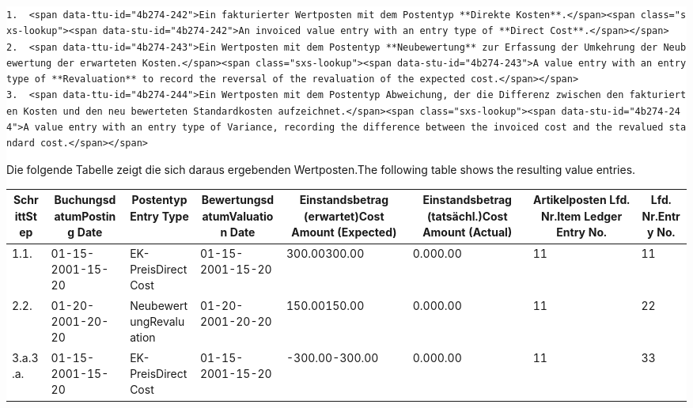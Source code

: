     1.  <span data-ttu-id="4b274-242">Ein fakturierter Wertposten mit dem Postentyp **Direkte Kosten**.</span><span class="sxs-lookup"><span data-stu-id="4b274-242">An invoiced value entry with an entry type of **Direct Cost**.</span></span>  
    2.  <span data-ttu-id="4b274-243">Ein Wertposten mit dem Postentyp **Neubewertung** zur Erfassung der Umkehrung der Neubewertung der erwarteten Kosten.</span><span class="sxs-lookup"><span data-stu-id="4b274-243">A value entry with an entry type of **Revaluation** to record the reversal of the revaluation of the expected cost.</span></span>  
    3.  <span data-ttu-id="4b274-244">Ein Wertposten mit dem Postentyp Abweichung, der die Differenz zwischen den fakturierten Kosten und den neu bewerteten Standardkosten aufzeichnet.</span><span class="sxs-lookup"><span data-stu-id="4b274-244">A value entry with an entry type of Variance, recording the difference between the invoiced cost and the revalued standard cost.</span></span>  
<span data-ttu-id="4b274-245">Die folgende Tabelle zeigt die sich daraus ergebenden Wertposten.</span><span class="sxs-lookup"><span data-stu-id="4b274-245">The following table shows the resulting value entries.</span></span>  

|<span data-ttu-id="4b274-246">Schritt</span><span class="sxs-lookup"><span data-stu-id="4b274-246">Step</span></span>|<span data-ttu-id="4b274-247">Buchungsdatum</span><span class="sxs-lookup"><span data-stu-id="4b274-247">Posting Date</span></span>|<span data-ttu-id="4b274-248">Postentyp</span><span class="sxs-lookup"><span data-stu-id="4b274-248">Entry Type</span></span>|<span data-ttu-id="4b274-249">Bewertungsdatum</span><span class="sxs-lookup"><span data-stu-id="4b274-249">Valuation Date</span></span>|<span data-ttu-id="4b274-250">Einstandsbetrag (erwartet)</span><span class="sxs-lookup"><span data-stu-id="4b274-250">Cost Amount (Expected)</span></span>|<span data-ttu-id="4b274-251">Einstandsbetrag (tatsächl.)</span><span class="sxs-lookup"><span data-stu-id="4b274-251">Cost Amount (Actual)</span></span>|<span data-ttu-id="4b274-252">Artikelposten Lfd. Nr.</span><span class="sxs-lookup"><span data-stu-id="4b274-252">Item Ledger Entry No.</span></span>|<span data-ttu-id="4b274-253">Lfd. Nr.</span><span class="sxs-lookup"><span data-stu-id="4b274-253">Entry No.</span></span>|  
|----------|------------------|----------------|--------------------|------------------------------|----------------------------|---------------------------|---------------|  
|<span data-ttu-id="4b274-254">1.</span><span class="sxs-lookup"><span data-stu-id="4b274-254">1.</span></span>|<span data-ttu-id="4b274-255">01-15-20</span><span class="sxs-lookup"><span data-stu-id="4b274-255">01-15-20</span></span>|<span data-ttu-id="4b274-256">EK-Preis</span><span class="sxs-lookup"><span data-stu-id="4b274-256">Direct Cost</span></span>|<span data-ttu-id="4b274-257">01-15-20</span><span class="sxs-lookup"><span data-stu-id="4b274-257">01-15-20</span></span>|<span data-ttu-id="4b274-258">300.00</span><span class="sxs-lookup"><span data-stu-id="4b274-258">300.00</span></span>|<span data-ttu-id="4b274-259">0.00</span><span class="sxs-lookup"><span data-stu-id="4b274-259">0.00</span></span>|<span data-ttu-id="4b274-260">1</span><span class="sxs-lookup"><span data-stu-id="4b274-260">1</span></span>|<span data-ttu-id="4b274-261">1</span><span class="sxs-lookup"><span data-stu-id="4b274-261">1</span></span>|  
|<span data-ttu-id="4b274-262">2.</span><span class="sxs-lookup"><span data-stu-id="4b274-262">2.</span></span>|<span data-ttu-id="4b274-263">01-20-20</span><span class="sxs-lookup"><span data-stu-id="4b274-263">01-20-20</span></span>|<span data-ttu-id="4b274-264">Neubewertung</span><span class="sxs-lookup"><span data-stu-id="4b274-264">Revaluation</span></span>|<span data-ttu-id="4b274-265">01-20-20</span><span class="sxs-lookup"><span data-stu-id="4b274-265">01-20-20</span></span>|<span data-ttu-id="4b274-266">150.00</span><span class="sxs-lookup"><span data-stu-id="4b274-266">150.00</span></span>|<span data-ttu-id="4b274-267">0.00</span><span class="sxs-lookup"><span data-stu-id="4b274-267">0.00</span></span>|<span data-ttu-id="4b274-268">1</span><span class="sxs-lookup"><span data-stu-id="4b274-268">1</span></span>|<span data-ttu-id="4b274-269">2</span><span class="sxs-lookup"><span data-stu-id="4b274-269">2</span></span>|  
|<span data-ttu-id="4b274-270">3.a.</span><span class="sxs-lookup"><span data-stu-id="4b274-270">3.a.</span></span>|<span data-ttu-id="4b274-271">01-15-20</span><span class="sxs-lookup"><span data-stu-id="4b274-271">01-15-20</span></span>|<span data-ttu-id="4b274-272">EK-Preis</span><span class="sxs-lookup"><span data-stu-id="4b274-272">Direct Cost</span></span>|<span data-ttu-id="4b274-273">01-15-20</span><span class="sxs-lookup"><span data-stu-id="4b274-273">01-15-20</span></span>|<span data-ttu-id="4b274-274">-300.00</span><span class="sxs-lookup"><span data-stu-id="4b274-274">-300.00</span></span>|<span data-ttu-id="4b274-275">0.00</span><span class="sxs-lookup"><span data-stu-id="4b274-275">0.00</span></span>|<span data-ttu-id="4b274-276">1</span><span class="sxs-lookup"><span data-stu-id="4b274-276">1</span></span>|<span data-ttu-id="4b274-277">3</span><span class="sxs-lookup"><span data-stu-id="4b274-277">3</span></span>|  